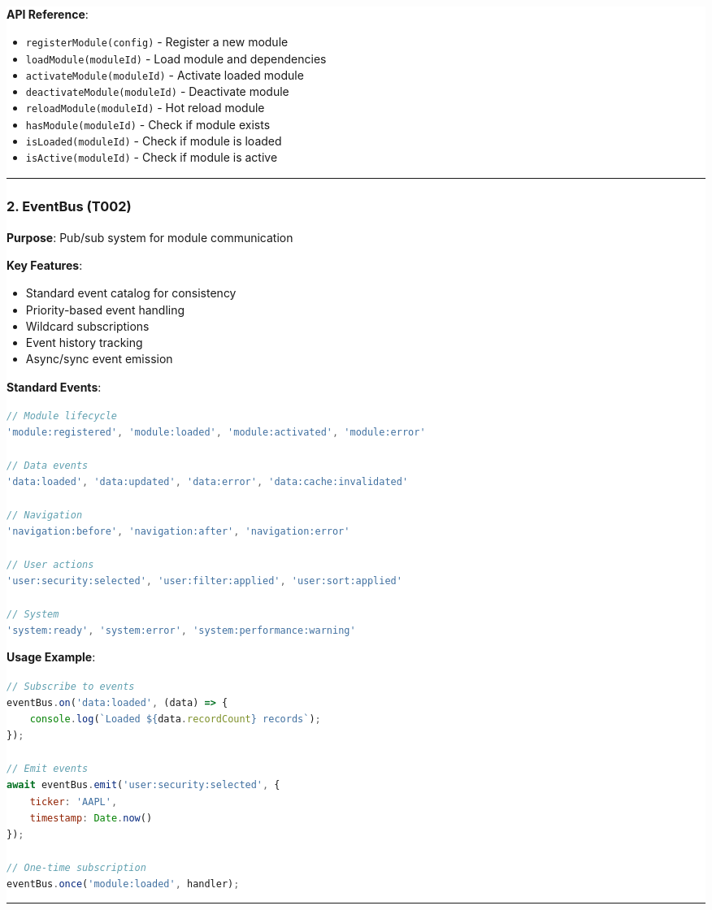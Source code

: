 **API Reference**:
- `registerModule(config)` - Register a new module
- `loadModule(moduleId)` - Load module and dependencies
- `activateModule(moduleId)` - Activate loaded module
- `deactivateModule(moduleId)` - Deactivate module
- `reloadModule(moduleId)` - Hot reload module
- `hasModule(moduleId)` - Check if module exists
- `isLoaded(moduleId)` - Check if module is loaded
- `isActive(moduleId)` - Check if module is active

---

### 2. EventBus (T002)
**Purpose**: Pub/sub system for module communication

**Key Features**:
- Standard event catalog for consistency
- Priority-based event handling
- Wildcard subscriptions
- Event history tracking
- Async/sync event emission

**Standard Events**:
```javascript
// Module lifecycle
'module:registered', 'module:loaded', 'module:activated', 'module:error'

// Data events
'data:loaded', 'data:updated', 'data:error', 'data:cache:invalidated'

// Navigation
'navigation:before', 'navigation:after', 'navigation:error'

// User actions
'user:security:selected', 'user:filter:applied', 'user:sort:applied'

// System
'system:ready', 'system:error', 'system:performance:warning'
```

**Usage Example**:
```javascript
// Subscribe to events
eventBus.on('data:loaded', (data) => {
    console.log(`Loaded ${data.recordCount} records`);
});

// Emit events
await eventBus.emit('user:security:selected', {
    ticker: 'AAPL',
    timestamp: Date.now()
});

// One-time subscription
eventBus.once('module:loaded', handler);
```

---